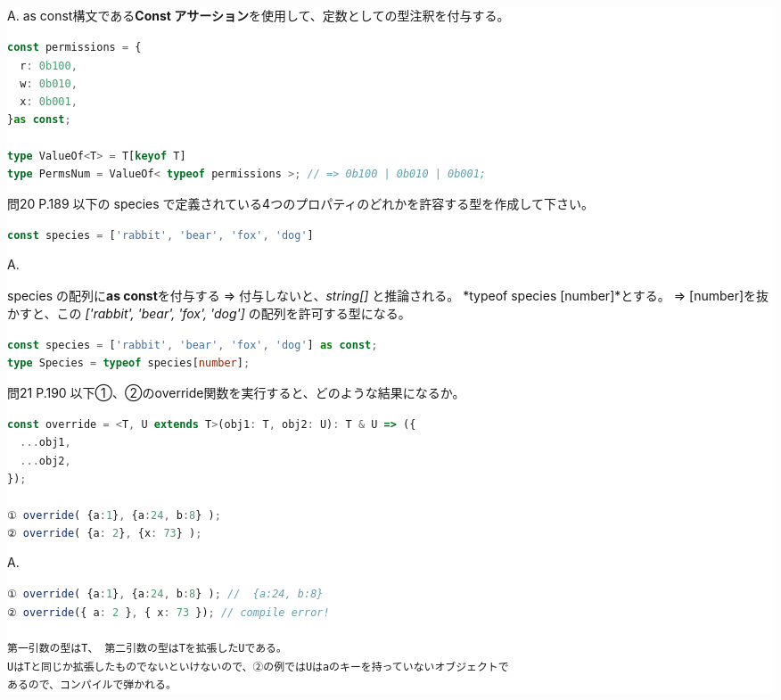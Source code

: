A.
as const構文である**Const アサーション**を使用して、定数としての型注釈を付与する。

```ts
const permissions = { 
  r: 0b100,
  w: 0b010,
  x: 0b001,
}as const; 

type ValueOf<T> = T[keyof T]
type PermsNum = ValueOf< typeof permissions >; // => 0b100 | 0b010 | 0b001;
```



問20 P.189
以下の species で定義されている4つのプロパティのどれかを許容する型を作成して下さい。

```ts
const species = ['rabbit', 'bear', 'fox', 'dog']
```

A.

species の配列に**as const**を付与する => 付与しないと、*string[]* と推論される。
*typeof species [number]*とする。 
=> [number]を抜かすと、この *['rabbit', 'bear', 'fox', 'dog']* の配列を許可する型になる。

```ts
const species = ['rabbit', 'bear', 'fox', 'dog'] as const;
type Species = typeof species[number];
```



問21 P.190
以下①、②のoverride関数を実行すると、どのような結果になるか。

```ts
const override = <T, U extends T>(obj1: T, obj2: U): T & U => ({
  ...obj1,
  ...obj2,
});

① override( {a:1}, {a:24, b:8} ); 
② override( {a: 2}, {x: 73} );
```

A.

```ts
① override( {a:1}, {a:24, b:8} ); //  {a:24, b:8}
② override({ a: 2 }, { x: 73 }); // compile error!

第一引数の型はT、 第二引数の型はTを拡張したUである。
UはTと同じか拡張したものでないといけないので、②の例ではUはaのキーを持っていないオブジェクトで
あるので、コンパイルで弾かれる。
```
